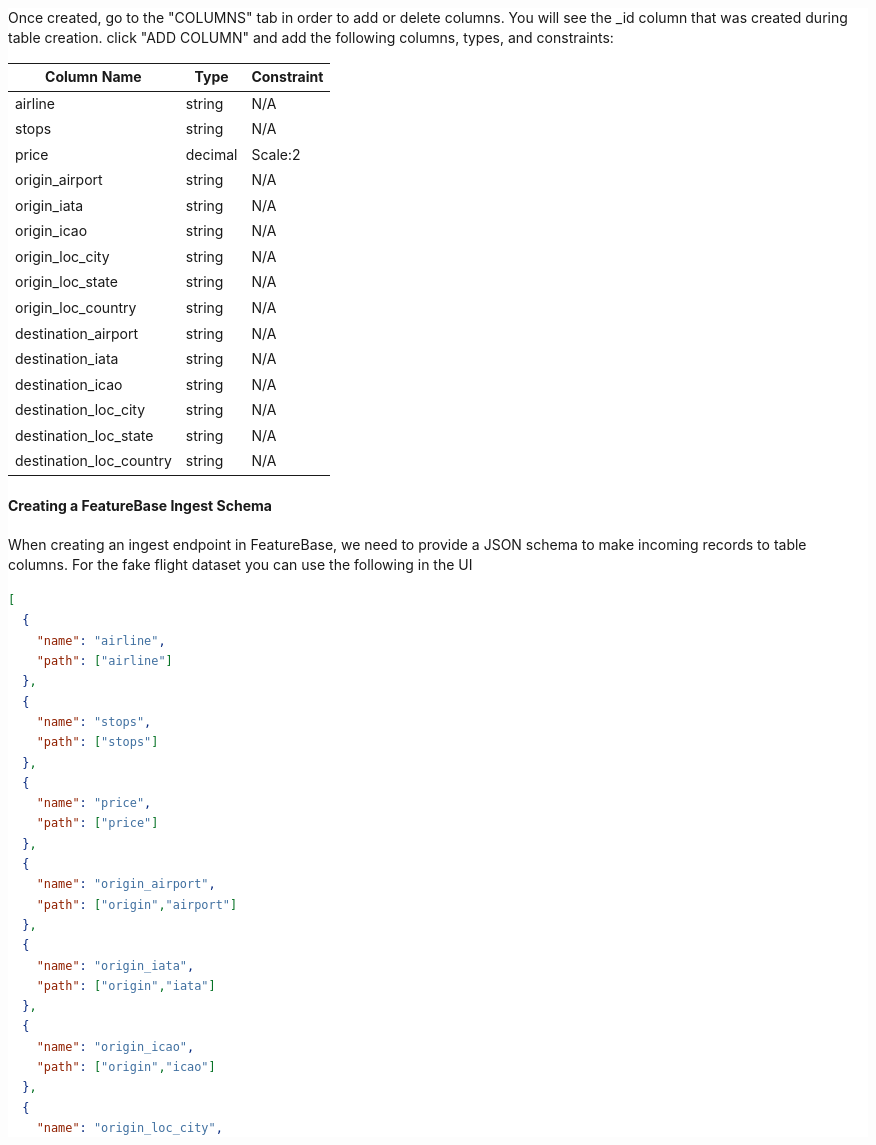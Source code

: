 Once created, go to the "COLUMNS" tab in order to add or delete columns. You will see the _id column that was created during table creation. click "ADD COLUMN" and add the following columns, types, and constraints:

|Column Name | Type | Constraint |
| --- | ----------- |  ----------- |
| airline   |  string | N/A |
| stops   |  string | N/A |
| price   |  decimal | Scale:2 |
| origin_airport   |  string | N/A |
| origin_iata   |  string | N/A |
| origin_icao   |  string | N/A |
| origin_loc_city   |  string | N/A |
| origin_loc_state   |  string | N/A |
| origin_loc_country   |  string | N/A |
| destination_airport   |  string | N/A |
| destination_iata   |  string | N/A |
| destination_icao   |  string | N/A |
| destination_loc_city   |  string | N/A |
| destination_loc_state   |  string | N/A |
| destination_loc_country   |  string | N/A |

#### Creating a FeatureBase Ingest Schema

When creating an ingest endpoint in FeatureBase, we need to provide a JSON schema to make incoming records to table columns. For the fake flight dataset you can use the following in the UI

```json
[
  {
    "name": "airline",
    "path": ["airline"]
  },
  {
    "name": "stops",
    "path": ["stops"]
  },
  {
    "name": "price",
    "path": ["price"]
  },
  {
    "name": "origin_airport",
    "path": ["origin","airport"]
  },
  {
    "name": "origin_iata",
    "path": ["origin","iata"]
  },
  {
    "name": "origin_icao",
    "path": ["origin","icao"]
  },
  {
    "name": "origin_loc_city",
```